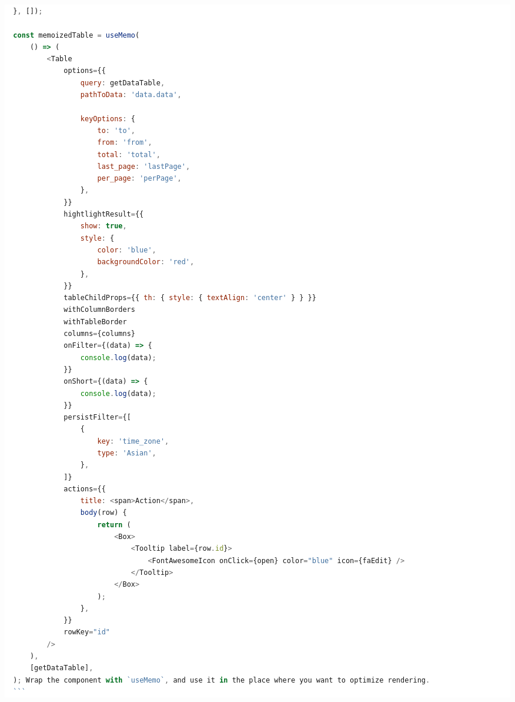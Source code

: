   ```javascript
    }, []);

    const memoizedTable = useMemo(
        () => (
            <Table
                options={{
                    query: getDataTable,
                    pathToData: 'data.data',

                    keyOptions: {
                        to: 'to',
                        from: 'from',
                        total: 'total',
                        last_page: 'lastPage',
                        per_page: 'perPage',
                    },
                }}
                hightlightResult={{
                    show: true,
                    style: {
                        color: 'blue',
                        backgroundColor: 'red',
                    },
                }}
                tableChildProps={{ th: { style: { textAlign: 'center' } } }}
                withColumnBorders
                withTableBorder
                columns={columns}
                onFilter={(data) => {
                    console.log(data);
                }}
                onShort={(data) => {
                    console.log(data);
                }}
                persistFilter={[
                    {
                        key: 'time_zone',
                        type: 'Asian',
                    },
                ]}
                actions={{
                    title: <span>Action</span>,
                    body(row) {
                        return (
                            <Box>
                                <Tooltip label={row.id}>
                                    <FontAwesomeIcon onClick={open} color="blue" icon={faEdit} />
                                </Tooltip>
                            </Box>
                        );
                    },
                }}
                rowKey="id"
            />
        ),
        [getDataTable],
    ); Wrap the component with `useMemo`, and use it in the place where you want to optimize rendering.
    ```

